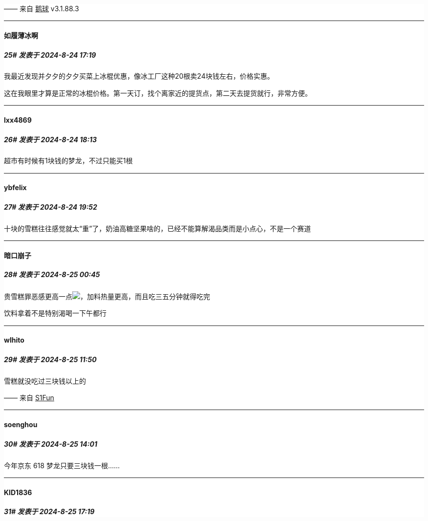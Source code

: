 —— 来自 [鹅球](https://www.pgyer.com/GcUxKd4w) v3.1.88.3

*****

####  如履薄冰啊  
##### 25#       发表于 2024-8-24 17:19

我最近发现并夕夕的夕夕买菜上冰棍优惠，像冰工厂这种20根卖24块钱左右，价格实惠。

这在我眼里才算是正常的冰棍价格。第一天订，找个离家近的提货点，第二天去提货就行，非常方便。

*****

####  lxx4869  
##### 26#       发表于 2024-8-24 18:13

超市有时候有1块钱的梦龙，不过只能买1根

*****

####  ybfelix  
##### 27#       发表于 2024-8-24 19:52

十块的雪糕往往感觉就太“重”了，奶油高糖坚果啥的，已经不能算解渴品类而是小点心，不是一个赛道

*****

####  暗口崩子  
##### 28#       发表于 2024-8-25 00:45

贵雪糕罪恶感更高一点<img src="https://static.saraba1st.com/image/smiley/face2017/018.png" referrerpolicy="no-referrer">，加料热量更高，而且吃三五分钟就得吃完

饮料拿着不是特别渴喝一下午都行

*****

####  wlhito  
##### 29#       发表于 2024-8-25 11:50

雪糕就没吃过三块钱以上的

—— 来自 [S1Fun](https://s1fun.koalcat.com)

*****

####  soenghou  
##### 30#       发表于 2024-8-25 14:01

今年京东 618 梦龙只要三块钱一根……

*****

####  KID1836  
##### 31#       发表于 2024-8-25 17:19
